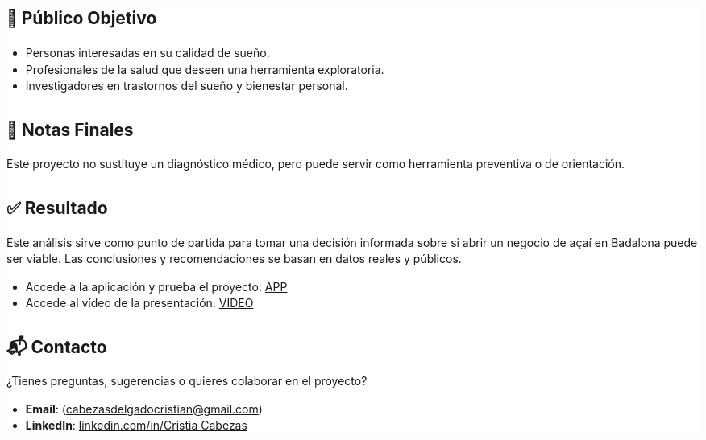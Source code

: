 
## 👤 Público Objetivo

* Personas interesadas en su calidad de sueño.
* Profesionales de la salud que deseen una herramienta exploratoria.
* Investigadores en trastornos del sueño y bienestar personal.


## 📌 Notas Finales

Este proyecto no sustituye un diagnóstico médico, pero puede servir como herramienta preventiva o de orientación.


## ✅ Resultado

Este análisis sirve como punto de partida para tomar una decisión informada sobre si abrir un negocio de açaí en Badalona puede ser viable. Las conclusiones y recomendaciones se basan en datos reales y públicos.

- Accede a la aplicación y prueba el proyecto:
[APP](https://health-and-sleep-relation.streamlit.app/)
- Accede al vídeo de la presentación:
[VIDEO](https://youtu.be/jOaEQNkqQfE)


## 📬 Contacto

¿Tienes preguntas, sugerencias o quieres colaborar en el proyecto?

- **Email**: (cabezasdelgadocristian@gmail.com)  
- **LinkedIn**: [linkedin.com/in/Cristia Cabezas](https://linkedin.com/in/cristian-cabezas-delgado)